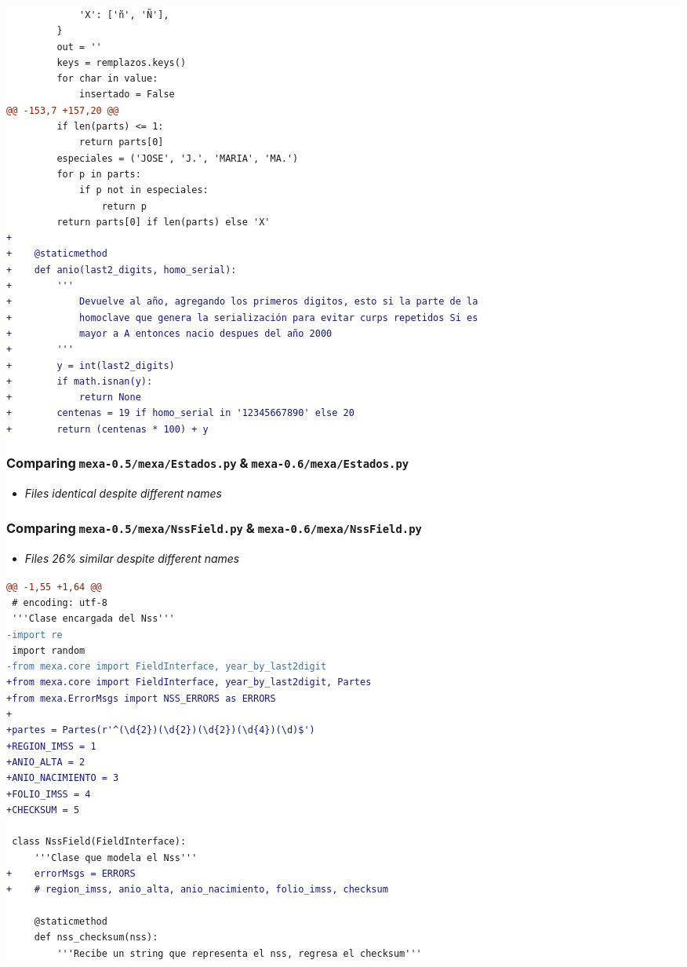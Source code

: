 ```diff
             'X': ['ñ', 'Ñ'],
         }
         out = ''
         keys = remplazos.keys()
         for char in value:
             insertado = False
@@ -153,7 +157,20 @@
         if len(parts) <= 1:
             return parts[0]
         especiales = ('JOSE', 'J.', 'MARIA', 'MA.')
         for p in parts:
             if p not in especiales:
                 return p
         return parts[0] if len(parts) else 'X'
+
+    @staticmethod
+    def anio(last2_digits, homo_serial):
+        '''
+            Devuelve al año, agregando los primeros digitos, esto si la parte de la
+            homoclave que genera la serialización para evitar curps repetidos Si es
+            mayor a A entonces nacio despues del año 2000
+        '''
+        y = int(last2_digits)
+        if math.isnan(y):
+            return None
+        centenas = 19 if homo_serial in '12345667890' else 20
+        return (centenas * 100) + y
```

### Comparing `mexa-0.5/mexa/Estados.py` & `mexa-0.6/mexa/Estados.py`

 * *Files identical despite different names*

### Comparing `mexa-0.5/mexa/NssField.py` & `mexa-0.6/mexa/NssField.py`

 * *Files 26% similar despite different names*

```diff
@@ -1,55 +1,64 @@
 # encoding: utf-8
 '''Clase encargada del Nss'''
-import re
 import random
-from mexa.core import FieldInterface, year_by_last2digit
+from mexa.core import FieldInterface, year_by_last2digit, Partes
+from mexa.ErrorMsgs import NSS_ERRORS as ERRORS
+
+partes = Partes(r'^(\d{2})(\d{2})(\d{2})(\d{4})(\d)$')
+REGION_IMSS = 1
+ANIO_ALTA = 2
+ANIO_NACIMIENTO = 3
+FOLIO_IMSS = 4
+CHECKSUM = 5
 
 class NssField(FieldInterface):
     '''Clase que modela el Nss'''
+    errorMsgs = ERRORS
+    # region_imss, anio_alta, anio_nacimiento, folio_imss, checksum
 
     @staticmethod
     def nss_checksum(nss):
         '''Recibe un string que representa el nss, regresa el checksum'''
```